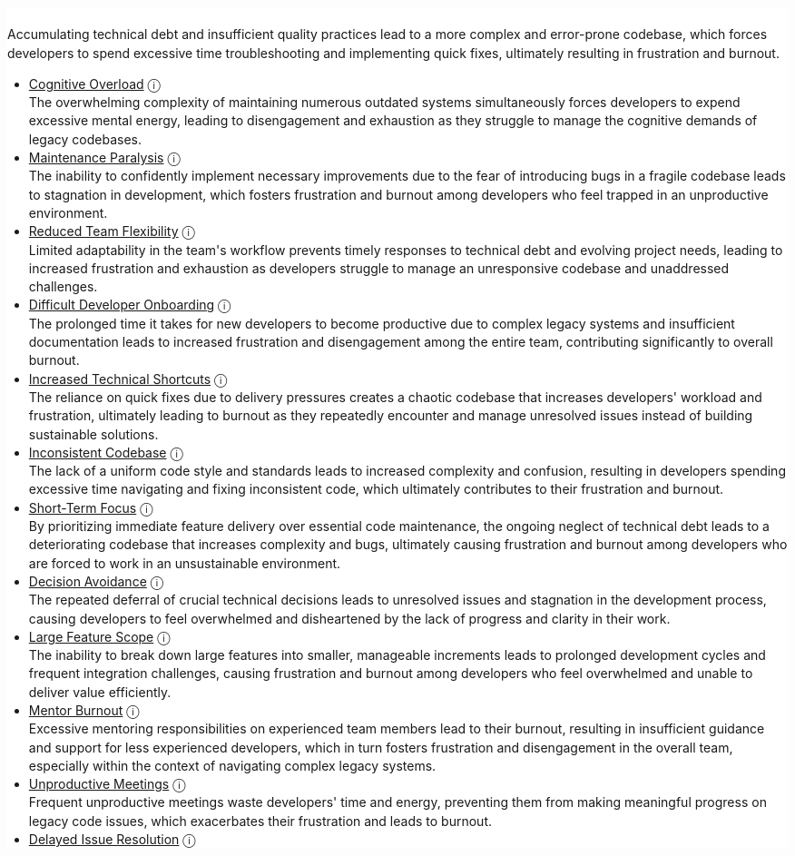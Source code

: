 <br/>  Accumulating technical debt and insufficient quality practices lead to a more complex and error-prone codebase, which forces developers to spend excessive time troubleshooting and implementing quick fixes, ultimately resulting in frustration and burnout.
- [Cognitive Overload](cognitive-overload.md) <span class="info-tooltip" title="Confidence: 0.403, Strength: 0.643">ⓘ</span>
<br/>  The overwhelming complexity of maintaining numerous outdated systems simultaneously forces developers to expend excessive mental energy, leading to disengagement and exhaustion as they struggle to manage the cognitive demands of legacy codebases.
- [Maintenance Paralysis](maintenance-paralysis.md) <span class="info-tooltip" title="Confidence: 0.403, Strength: 0.625">ⓘ</span>
<br/>  The inability to confidently implement necessary improvements due to the fear of introducing bugs in a fragile codebase leads to stagnation in development, which fosters frustration and burnout among developers who feel trapped in an unproductive environment.
- [Reduced Team Flexibility](reduced-team-flexibility.md) <span class="info-tooltip" title="Confidence: 0.397, Strength: 0.628">ⓘ</span>
<br/>  Limited adaptability in the team's workflow prevents timely responses to technical debt and evolving project needs, leading to increased frustration and exhaustion as developers struggle to manage an unresponsive codebase and unaddressed challenges.
- [Difficult Developer Onboarding](difficult-developer-onboarding.md) <span class="info-tooltip" title="Confidence: 0.393, Strength: 0.614">ⓘ</span>
<br/>  The prolonged time it takes for new developers to become productive due to complex legacy systems and insufficient documentation leads to increased frustration and disengagement among the entire team, contributing significantly to overall burnout.
- [Increased Technical Shortcuts](increased-technical-shortcuts.md) <span class="info-tooltip" title="Confidence: 0.382, Strength: 0.619">ⓘ</span>
<br/>  The reliance on quick fixes due to delivery pressures creates a chaotic codebase that increases developers' workload and frustration, ultimately leading to burnout as they repeatedly encounter and manage unresolved issues instead of building sustainable solutions.
- [Inconsistent Codebase](inconsistent-codebase.md) <span class="info-tooltip" title="Confidence: 0.381, Strength: 0.595">ⓘ</span>
<br/>  The lack of a uniform code style and standards leads to increased complexity and confusion, resulting in developers spending excessive time navigating and fixing inconsistent code, which ultimately contributes to their frustration and burnout.
- [Short-Term Focus](short-term-focus.md) <span class="info-tooltip" title="Confidence: 0.374, Strength: 0.601">ⓘ</span>
<br/>  By prioritizing immediate feature delivery over essential code maintenance, the ongoing neglect of technical debt leads to a deteriorating codebase that increases complexity and bugs, ultimately causing frustration and burnout among developers who are forced to work in an unsustainable environment.
- [Decision Avoidance](decision-avoidance.md) <span class="info-tooltip" title="Confidence: 0.373, Strength: 0.607">ⓘ</span>
<br/>  The repeated deferral of crucial technical decisions leads to unresolved issues and stagnation in the development process, causing developers to feel overwhelmed and disheartened by the lack of progress and clarity in their work.
- [Large Feature Scope](large-feature-scope.md) <span class="info-tooltip" title="Confidence: 0.372, Strength: 0.593">ⓘ</span>
<br/>  The inability to break down large features into smaller, manageable increments leads to prolonged development cycles and frequent integration challenges, causing frustration and burnout among developers who feel overwhelmed and unable to deliver value efficiently.
- [Mentor Burnout](mentor-burnout.md) <span class="info-tooltip" title="Confidence: 0.370, Strength: 0.590">ⓘ</span>
<br/>  Excessive mentoring responsibilities on experienced team members lead to their burnout, resulting in insufficient guidance and support for less experienced developers, which in turn fosters frustration and disengagement in the overall team, especially within the context of navigating complex legacy systems.
- [Unproductive Meetings](unproductive-meetings.md) <span class="info-tooltip" title="Confidence: 0.370, Strength: 0.591">ⓘ</span>
<br/>  Frequent unproductive meetings waste developers' time and energy, preventing them from making meaningful progress on legacy code issues, which exacerbates their frustration and leads to burnout.
- [Delayed Issue Resolution](delayed-issue-resolution.md) <span class="info-tooltip" title="Confidence: 0.368, Strength: 0.589">ⓘ</span>